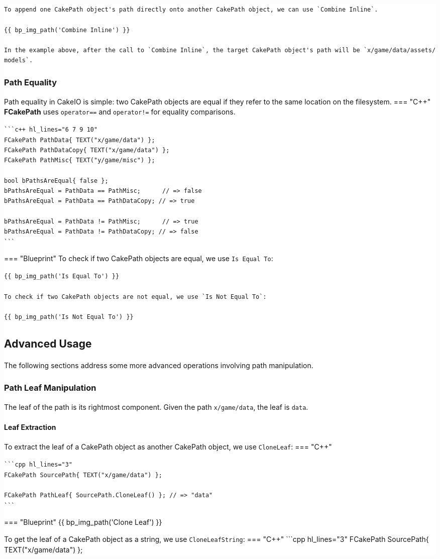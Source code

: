     To append one CakePath object's path directly onto another CakePath object, we can use `Combine Inline`. 

    {{ bp_img_path('Combine Inline') }}

    In the example above, after the call to `Combine Inline`, the target CakePath object's path will be `x/game/data/assets/models`.

### Path Equality
Path equality in CakeIO is simple: two CakePath objects are equal if they refer to the same location on the filesystem.
=== "C++"
    **FCakePath** uses `operator==` and `operator!=` for equality comparisons.

    ```c++ hl_lines="6 7 9 10"
    FCakePath PathData{ TEXT("x/game/data") };
    FCakePath PathDataCopy{ TEXT("x/game/data") };
    FCakePath PathMisc{ TEXT("y/game/misc") };

    bool bPathsAreEqual{ false };
    bPathsAreEqual = PathData == PathMisc;      // => false
    bPathsAreEqual = PathData == PathDataCopy; // => true

    bPathsAreEqual = PathData != PathMisc;      // => true
    bPathsAreEqual = PathData != PathDataCopy; // => false
    ```
=== "Blueprint"
    To check if two CakePath objects are equal, we use `Is Equal To`:

    {{ bp_img_path('Is Equal To') }}

    To check if two CakePath objects are not equal, we use `Is Not Equal To`:

    {{ bp_img_path('Is Not Equal To') }}

## Advanced Usage
The following sections address some more advanced operations involving path manipulation.

### Path Leaf Manipulation
The leaf of the path is its rightmost component. Given the path `x/game/data`, the leaf is `data`.

#### Leaf Extraction
To extract the leaf of a CakePath object as another CakePath object, we use `CloneLeaf`:
=== "C++"

    ```cpp hl_lines="3"
    FCakePath SourcePath{ TEXT("x/game/data") };

    FCakePath PathLeaf{ SourcePath.CloneLeaf() }; // => "data"
    ```

=== "Blueprint"
    {{ bp_img_path('Clone Leaf') }}

To get the leaf of a CakePath object as a string, we use `CloneLeafString`:
=== "C++"
    ```cpp hl_lines="3"
    FCakePath SourcePath{ TEXT("x/game/data") };
